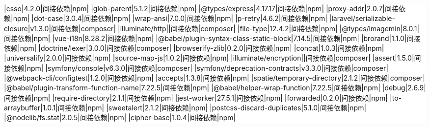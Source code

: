 |csso|4.2.0|间接依赖|npm|
|glob-parent|5.1.2|间接依赖|npm|
|@types/express|4.17.17|间接依赖|npm|
|proxy-addr|2.0.7|间接依赖|npm|
|dot-case|3.0.4|间接依赖|npm|
|wrap-ansi|7.0.0|间接依赖|npm|
|p-retry|4.6.2|间接依赖|npm|
|laravel/serializable-closure|v1.3.0|间接依赖|composer|
|illuminate/http||间接依赖|composer|
|file-type|12.4.2|间接依赖|npm|
|@types/imagemin|8.0.1|间接依赖|npm|
|vue-i18n|8.28.2|间接依赖|npm|
|@babel/plugin-syntax-class-static-block|7.14.5|间接依赖|npm|
|brorand|1.1.0|间接依赖|npm|
|doctrine/lexer|3.0.0|间接依赖|composer|
|browserify-zlib|0.2.0|间接依赖|npm|
|concat|1.0.3|间接依赖|npm|
|universalify|2.0.0|间接依赖|npm|
|source-map-js|1.0.2|间接依赖|npm|
|illuminate/encryption||间接依赖|composer|
|assert|1.5.0|间接依赖|npm|
|symfony/console|v6.3.0|间接依赖|composer|
|symfony/deprecation-contracts|v3.3.0|间接依赖|composer|
|@webpack-cli/configtest|1.2.0|间接依赖|npm|
|accepts|1.3.8|间接依赖|npm|
|spatie/temporary-directory|2.1.2|间接依赖|composer|
|@babel/plugin-transform-function-name|7.22.5|间接依赖|npm|
|@babel/helper-wrap-function|7.22.5|间接依赖|npm|
|debug|2.6.9|间接依赖|npm|
|require-directory|2.1.1|间接依赖|npm|
|jest-worker|27.5.1|间接依赖|npm|
|forwarded|0.2.0|间接依赖|npm|
|to-arraybuffer|1.0.1|间接依赖|npm|
|sweetalert|2.1.2|间接依赖|npm|
|postcss-discard-duplicates|5.1.0|间接依赖|npm|
|@nodelib/fs.stat|2.0.5|间接依赖|npm|
|cipher-base|1.0.4|间接依赖|npm|